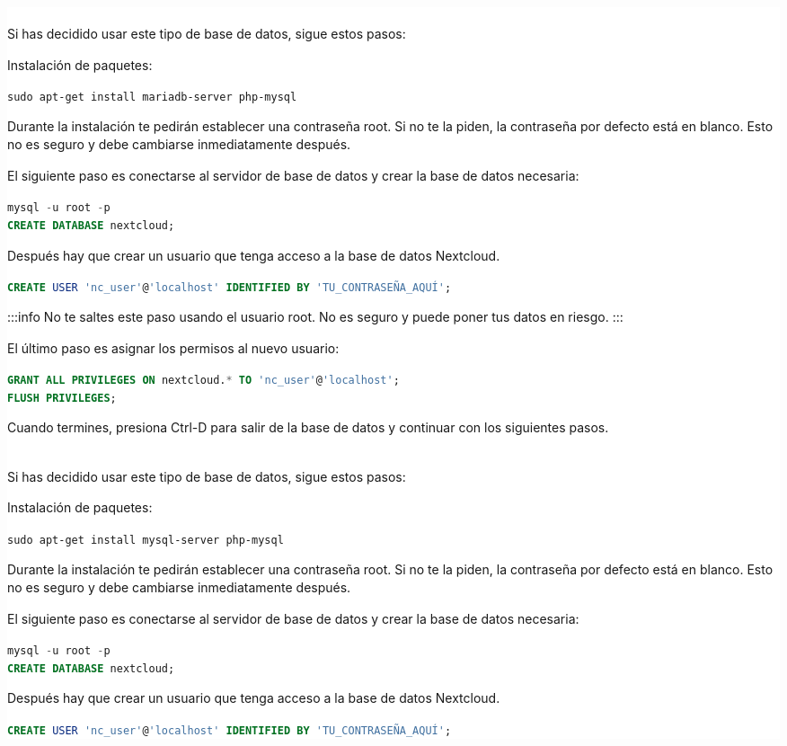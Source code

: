 <br/>
Si has decidido usar este tipo de base de datos, sigue estos pasos:

Instalación de paquetes:
```
sudo apt-get install mariadb-server php-mysql
```

Durante la instalación te pedirán establecer una contraseña root. Si no te la piden, la contraseña por defecto está en blanco. Esto no es seguro y debe cambiarse inmediatamente después.

El siguiente paso es conectarse al servidor de base de datos y crear la base de datos necesaria:

```sql
mysql -u root -p
CREATE DATABASE nextcloud;
```

Después hay que crear un usuario que tenga acceso a la base de datos Nextcloud.

```sql
CREATE USER 'nc_user'@'localhost' IDENTIFIED BY 'TU_CONTRASEÑA_AQUÍ';
```

:::info
No te saltes este paso usando el usuario root. No es seguro y puede poner tus datos en riesgo.
:::

El último paso es asignar los permisos al nuevo usuario:

```SQL
GRANT ALL PRIVILEGES ON nextcloud.* TO 'nc_user'@'localhost';
FLUSH PRIVILEGES;
```

Cuando termines, presiona Ctrl-D para salir de la base de datos y continuar con los siguientes pasos.

</TabItem>
<TabItem value="MySQL" label="MySQL">

<br/>
Si has decidido usar este tipo de base de datos, sigue estos pasos:

Instalación de paquetes:
```
sudo apt-get install mysql-server php-mysql
```

Durante la instalación te pedirán establecer una contraseña root. Si no te la piden, la contraseña por defecto está en blanco. Esto no es seguro y debe cambiarse inmediatamente después.

El siguiente paso es conectarse al servidor de base de datos y crear la base de datos necesaria:

```sql
mysql -u root -p
CREATE DATABASE nextcloud;
```

Después hay que crear un usuario que tenga acceso a la base de datos Nextcloud.

```sql
CREATE USER 'nc_user'@'localhost' IDENTIFIED BY 'TU_CONTRASEÑA_AQUÍ';
```
